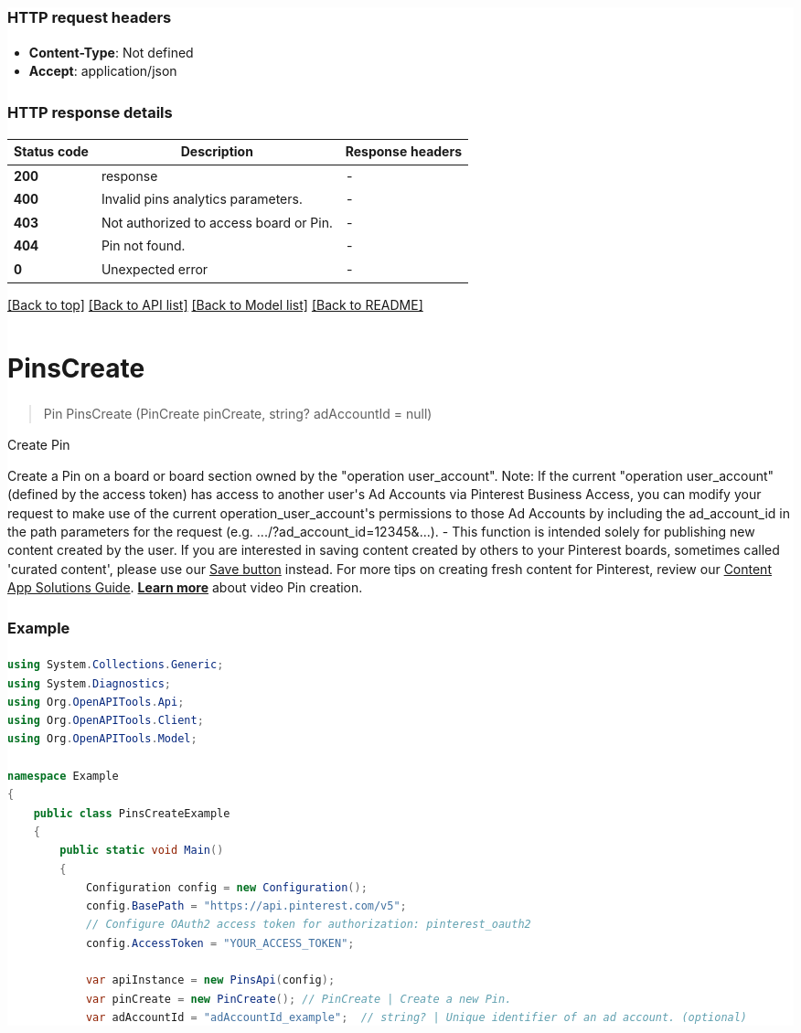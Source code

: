 ### HTTP request headers

 - **Content-Type**: Not defined
 - **Accept**: application/json


### HTTP response details
| Status code | Description | Response headers |
|-------------|-------------|------------------|
| **200** | response |  -  |
| **400** | Invalid pins analytics parameters. |  -  |
| **403** | Not authorized to access board or Pin. |  -  |
| **404** | Pin not found. |  -  |
| **0** | Unexpected error |  -  |

[[Back to top]](#) [[Back to API list]](../README.md#documentation-for-api-endpoints) [[Back to Model list]](../README.md#documentation-for-models) [[Back to README]](../README.md)

<a id="pinscreate"></a>
# **PinsCreate**
> Pin PinsCreate (PinCreate pinCreate, string? adAccountId = null)

Create Pin

Create a Pin on a board or board section owned by the \"operation user_account\".  Note: If the current \"operation user_account\" (defined by the access token) has access to another user's Ad Accounts via Pinterest Business Access, you can modify your request to make use of the current operation_user_account's permissions to those Ad Accounts by including the ad_account_id in the path parameters for the request (e.g. .../?ad_account_id=12345&...).  - This function is intended solely for publishing new content created by the user. If you are interested in saving content created by others to your Pinterest boards, sometimes called 'curated content', please use our <a href='/docs/web-features/add-ons-overview/'>Save button</a> instead. For more tips on creating fresh content for Pinterest, review our <a href='/docs/api-features/content-overview/'>Content App Solutions Guide</a>.  <strong><a href='/docs/api-features/creating-boards-and-pins/#creating-video-pins'>Learn more</a></strong> about video Pin creation.

### Example
```csharp
using System.Collections.Generic;
using System.Diagnostics;
using Org.OpenAPITools.Api;
using Org.OpenAPITools.Client;
using Org.OpenAPITools.Model;

namespace Example
{
    public class PinsCreateExample
    {
        public static void Main()
        {
            Configuration config = new Configuration();
            config.BasePath = "https://api.pinterest.com/v5";
            // Configure OAuth2 access token for authorization: pinterest_oauth2
            config.AccessToken = "YOUR_ACCESS_TOKEN";

            var apiInstance = new PinsApi(config);
            var pinCreate = new PinCreate(); // PinCreate | Create a new Pin.
            var adAccountId = "adAccountId_example";  // string? | Unique identifier of an ad account. (optional) 

```